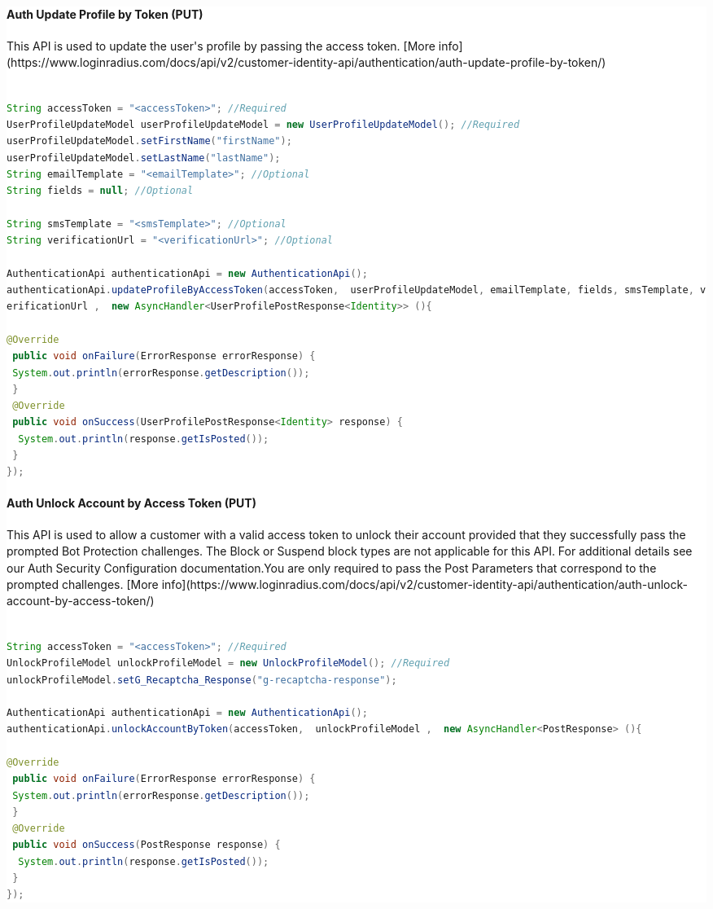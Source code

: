 


<h4 id="UpdateProfileByAccessToken-put-">Auth Update Profile by Token (PUT)</h4>
 This API is used to update the user's profile by passing the access token. [More info](https://www.loginradius.com/docs/api/v2/customer-identity-api/authentication/auth-update-profile-by-token/)

```java

String accessToken = "<accessToken>"; //Required
UserProfileUpdateModel userProfileUpdateModel = new UserProfileUpdateModel(); //Required
userProfileUpdateModel.setFirstName("firstName"); 
userProfileUpdateModel.setLastName("lastName"); 
String emailTemplate = "<emailTemplate>"; //Optional
String fields = null; //Optional

String smsTemplate = "<smsTemplate>"; //Optional
String verificationUrl = "<verificationUrl>"; //Optional

AuthenticationApi authenticationApi = new AuthenticationApi();
authenticationApi.updateProfileByAccessToken(accessToken,  userProfileUpdateModel, emailTemplate, fields, smsTemplate, verificationUrl ,  new AsyncHandler<UserProfilePostResponse<Identity>> (){

@Override
 public void onFailure(ErrorResponse errorResponse) {
 System.out.println(errorResponse.getDescription());
 }
 @Override
 public void onSuccess(UserProfilePostResponse<Identity> response) {
  System.out.println(response.getIsPosted());
 }
});

```

  




<h4 id="UnlockAccountByToken-put-">Auth Unlock Account by Access Token (PUT)</h4>
 This API is used to allow a customer with a valid access token to unlock their account provided that they successfully pass the prompted Bot Protection challenges. The Block or Suspend block types are not applicable for this API. For additional details see our Auth Security Configuration documentation.You are only required to pass the Post Parameters that correspond to the prompted challenges. [More info](https://www.loginradius.com/docs/api/v2/customer-identity-api/authentication/auth-unlock-account-by-access-token/)

```java

String accessToken = "<accessToken>"; //Required
UnlockProfileModel unlockProfileModel = new UnlockProfileModel(); //Required
unlockProfileModel.setG_Recaptcha_Response("g-recaptcha-response"); 

AuthenticationApi authenticationApi = new AuthenticationApi();
authenticationApi.unlockAccountByToken(accessToken,  unlockProfileModel ,  new AsyncHandler<PostResponse> (){

@Override
 public void onFailure(ErrorResponse errorResponse) {
 System.out.println(errorResponse.getDescription());
 }
 @Override
 public void onSuccess(PostResponse response) {
  System.out.println(response.getIsPosted());
 }
});

```
